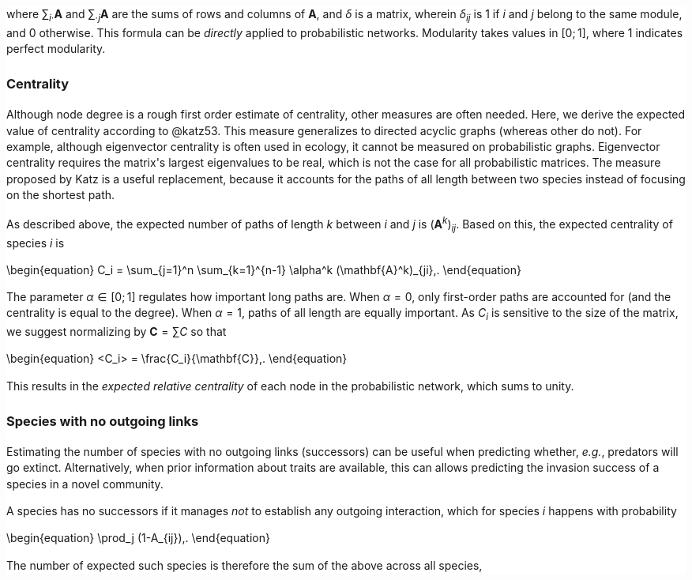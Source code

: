 where $\sum_{i\cdot}\mathbf{A}$ and $\sum_{\cdot j}\mathbf{A}$ are the sums of rows
and columns of $\mathbf{A}$, and $\delta$ is a matrix, wherein $\delta_{ij}$ is
$1$ if $i$ and $j$ belong to the same module, and $0$ otherwise.
This formula can be *directly* applied to probabilistic networks. Modularity
takes values in $[0;1]$, where $1$ indicates perfect modularity.

### Centrality

Although node degree is a rough first order estimate of centrality, other
measures are often needed. Here, we derive the expected value of centrality
according to @katz53. This measure generalizes to directed acyclic graphs
(whereas other do not). For example, although eigenvector centrality is often
used in ecology, it cannot be measured on probabilistic graphs. Eigenvector
centrality requires the matrix's largest eigenvalues to be real, which is not
the case for all probabilistic matrices. The measure proposed by Katz is a
useful replacement, because it accounts for the paths of all length between two
species instead of focusing on the shortest path.

As described above, the expected number of paths of length $k$ between $i$ and
$j$ is $(\mathbf{A}^k)_{ij}$. Based on this, the expected centrality of species
$i$ is

\begin{equation}
C_i = \sum_{j=1}^n \sum_{k=1}^{n-1} \alpha^k (\mathbf{A}^k)_{ji}\,.
\end{equation}

The parameter $\alpha \in [0;1]$ regulates how important long paths are. When
$\alpha = 0$, only first-order paths are accounted for (and the centrality is
equal to the degree). When $\alpha = 1$, paths of all length are equally
important. As $C_i$ is sensitive to the size of the matrix, we suggest
normalizing by $\mathbf{C} = \sum C$ so that

\begin{equation}
<C_i> = \frac{C_i}{\mathbf{C}}\,.
\end{equation}

This results in the *expected relative centrality* of each node in the
probabilistic network, which sums to unity.

### Species with no outgoing links

Estimating the number of species with no outgoing links (successors) can be
useful when predicting whether, *e.g.*, predators will go extinct.
Alternatively, when prior information about traits are available, this can
allows predicting the invasion success of a species in a novel community.

A species has no successors if it manages *not* to establish any outgoing
interaction, which for species $i$ happens with probability

\begin{equation}
\prod_j (1-A_{ij})\,.
\end{equation}

The number of expected such species is therefore the sum of the above across all
species,
